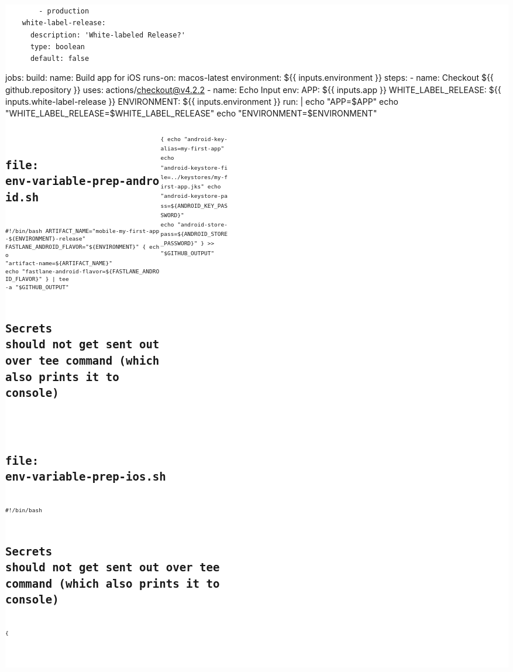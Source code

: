             - production
        white-label-release:
          description: 'White-labeled Release?'
          type: boolean
          default: false
  jobs:
    build:
      name: Build app for iOS
      runs-on: macos-latest
      environment: ${{ inputs.environment }}
      steps:
        - name: Checkout ${{ github.repository }}
          uses: actions/checkout@v4.2.2
        - name: Echo Input
          env:
            APP: ${{ inputs.app }}
            WHITE_LABEL_RELEASE: ${{ inputs.white-label-release }}
            ENVIRONMENT: ${{ inputs.environment }}
          run: |
            echo "APP=$APP"
            echo "WHITE_LABEL_RELEASE=$WHITE_LABEL_RELEASE"
            echo "ENVIRONMENT=$ENVIRONMENT"
            </code>
          </pre>
        </td>
      </tr>
      <tr>
        <td>
          <pre style="font-size: 0.8rem; display: flex; max-width: 40vw;">
            <code class="language-bash">
  # file: env-variable-prep-android.sh
  #!/bin/bash
  ARTIFACT_NAME="mobile-my-first-app-${ENVIRONMENT}-release"
  FASTLANE_ANDROID_FLAVOR="${ENVIRONMENT}"
  {
    echo "artifact-name=${ARTIFACT_NAME}"
    echo "fastlane-android-flavor=${FASTLANE_ANDROID_FLAVOR}"
  } | tee -a "$GITHUB_OUTPUT"
  # Secrets should not get sent out over tee command (which also prints it to console)
  {
    echo "android-key-alias=my-first-app"
    echo "android-keystore-file=../keystores/my-first-app.jks"
    echo "android-keystore-pass=${ANDROID_KEY_PASSWORD}"
    echo "android-store-pass=${ANDROID_STORE_PASSWORD}"
  } >> "$GITHUB_OUTPUT"
            </code>
          </pre>
        </td>
        <td>
          <pre style="font-size: 0.8rem; display: flex; max-width: 40vw;">
            <code class="language-bash">
  # file: env-variable-prep-ios.sh
  #!/bin/bash
  # Secrets should not get sent out over tee command (which also prints it to console)
  {
